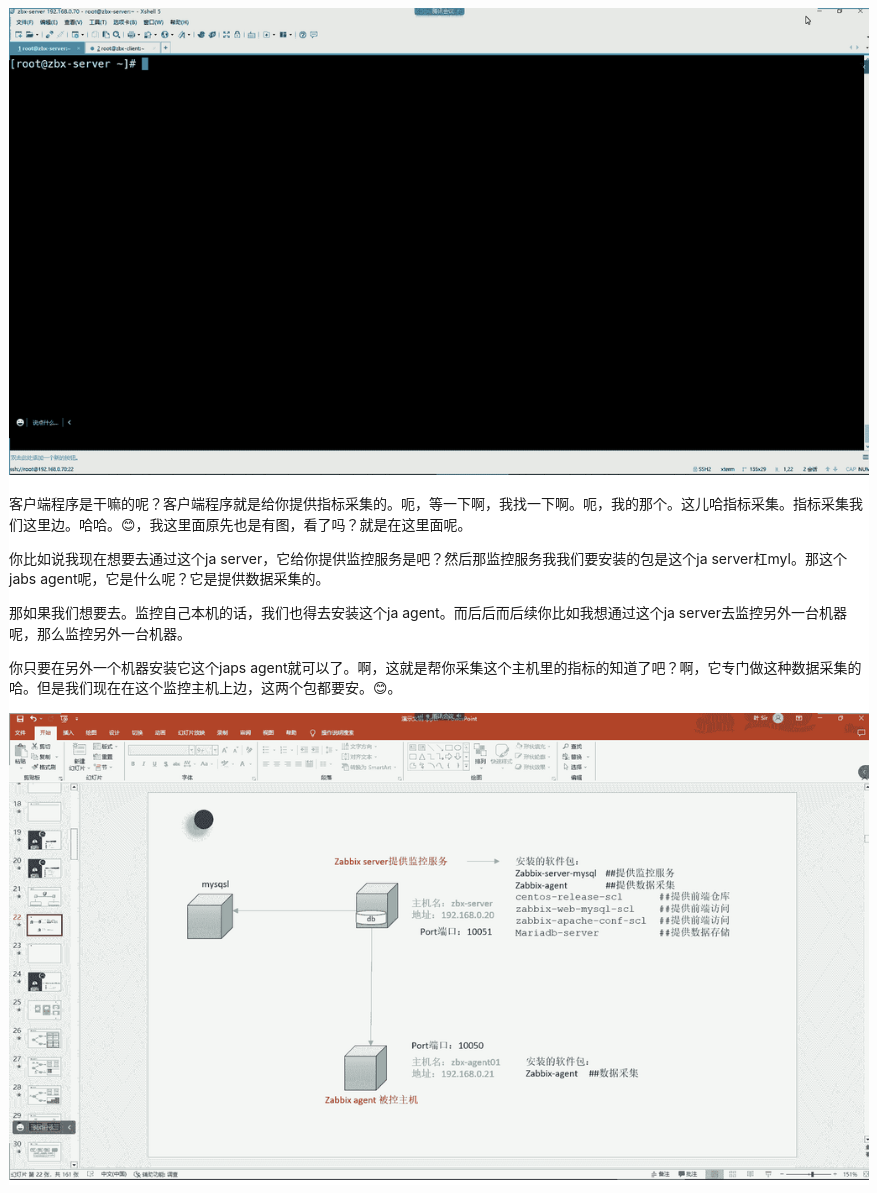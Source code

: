 ![](img/400e33df055e59b8b539040e13a3e622_51.png)

客户端程序是干嘛的呢？客户端程序就是给你提供指标采集的。呃，等一下啊，我找一下啊。呃，我的那个。这儿哈指标采集。指标采集我们这里边。哈哈。😊，我这里面原先也是有图，看了吗？就是在这里面呢。

你比如说我现在想要去通过这个ja server，它给你提供监控服务是吧？然后那监控服务我我们要安装的包是这个ja server杠myl。那这个jabs agent呢，它是什么呢？它是提供数据采集的。

那如果我们想要去。监控自己本机的话，我们也得去安装这个ja agent。而后后而后续你比如我想通过这个ja server去监控另外一台机器呢，那么监控另外一台机器。

你只要在另外一个机器安装它这个japs agent就可以了。啊，这就是帮你采集这个主机里的指标的知道了吧？啊，它专门做这种数据采集的哈。但是我们现在在这个监控主机上边，这两个包都要安。😊。



![](img/400e33df055e59b8b539040e13a3e622_53.png)
